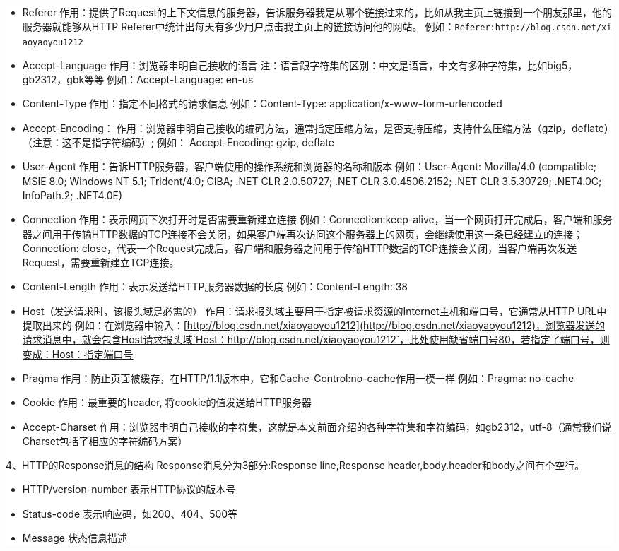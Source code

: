 - Referer
作用：提供了Request的上下文信息的服务器，告诉服务器我是从哪个链接过来的，比如从我主页上链接到一个朋友那里，他的服务器就能够从HTTP Referer中统计出每天有多少用户点击我主页上的链接访问他的网站。
例如：`Referer:http://blog.csdn.net/xiaoyaoyou1212`

- Accept-Language
作用：浏览器申明自己接收的语言
注：语言跟字符集的区别：中文是语言，中文有多种字符集，比如big5，gb2312，gbk等等
例如：Accept-Language: en-us

- Content-Type
作用：指定不同格式的请求信息
例如：Content-Type: application/x-www-form-urlencoded

- Accept-Encoding：
作用：浏览器申明自己接收的编码方法，通常指定压缩方法，是否支持压缩，支持什么压缩方法（gzip，deflate）（注意：这不是指字符编码）;
例如： Accept-Encoding: gzip, deflate

- User-Agent
作用：告诉HTTP服务器，客户端使用的操作系统和浏览器的名称和版本
例如：User-Agent: Mozilla/4.0 (compatible; MSIE 8.0; Windows NT 5.1; Trident/4.0; CIBA; .NET CLR 2.0.50727; .NET CLR 3.0.4506.2152; .NET CLR 3.5.30729; .NET4.0C; InfoPath.2; .NET4.0E)

- Connection
作用：表示网页下次打开时是否需要重新建立连接
例如：Connection:keep-alive，当一个网页打开完成后，客户端和服务器之间用于传输HTTP数据的TCP连接不会关闭，如果客户端再次访问这个服务器上的网页，会继续使用这一条已经建立的连接；Connection: close，代表一个Request完成后，客户端和服务器之间用于传输HTTP数据的TCP连接会关闭，当客户端再次发送Request，需要重新建立TCP连接。

- Content-Length
作用：表示发送给HTTP服务器数据的长度
例如：Content-Length: 38

- Host（发送请求时，该报头域是必需的）
作用：请求报头域主要用于指定被请求资源的Internet主机和端口号，它通常从HTTP URL中提取出来的
例如：在浏览器中输入：[http://blog.csdn.net/xiaoyaoyou1212](http://blog.csdn.net/xiaoyaoyou1212)，浏览器发送的请求消息中，就会包含Host请求报头域`Host：http://blog.csdn.net/xiaoyaoyou1212`，此处使用缺省端口号80，若指定了端口号，则变成：Host：指定端口号

- Pragma
作用：防止页面被缓存，在HTTP/1.1版本中，它和Cache-Control:no-cache作用一模一样
例如：Pragma: no-cache

- Cookie
作用：最重要的header, 将cookie的值发送给HTTP服务器

- Accept-Charset
作用：浏览器申明自己接收的字符集，这就是本文前面介绍的各种字符集和字符编码，如gb2312，utf-8（通常我们说Charset包括了相应的字符编码方案）

4、HTTP的Response消息的结构
Response消息分为3部分:Response line,Response header,body.header和body之间有个空行。

- HTTP/version-number
表示HTTP协议的版本号

- Status-code
表示响应码，如200、404、500等

- Message
状态信息描述
